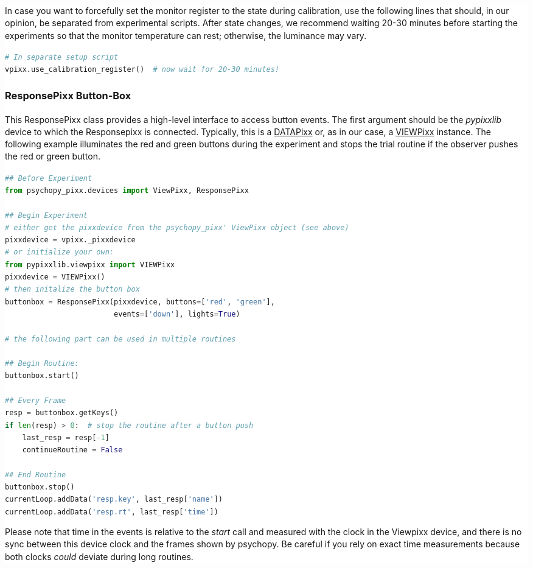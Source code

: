 In case you want to forcefully set the monitor register to the state during calibration, use the following lines that should, in our opinion, be separated from experimental scripts. After state changes, we recommend waiting 20-30 minutes before starting the experiments so that the monitor temperature can rest; otherwise, the luminance may vary.

```python
# In separate setup script
vpixx.use_calibration_register()  # now wait for 20-30 minutes!
```

### ResponsePixx Button-Box

This ResponsePixx class provides a high-level interface to access button events. 
The first argument should be the *pypixxlib* device to which the Responsepixx is connected. Typically, this is a [DATAPixx](https://www.vpixx.com/manuals/python/html/dataPixx.html) or, as in our case, a [VIEWPixx](https://www.vpixx.com/manuals/python/html/viewPixx.html) instance. 
The following example illuminates the red and green buttons during the experiment and stops the trial routine if the observer pushes the red or green button.

```python
## Before Experiment
from psychopy_pixx.devices import ViewPixx, ResponsePixx

## Begin Experiment
# either get the pixxdevice from the psychopy_pixx' ViewPixx object (see above)
pixxdevice = vpixx._pixxdevice
# or initialize your own:
from pypixxlib.viewpixx import VIEWPixx
pixxdevice = VIEWPixx()
# then initalize the button box
buttonbox = ResponsePixx(pixxdevice, buttons=['red', 'green'], 
                         events=['down'], lights=True)

# the following part can be used in multiple routines

## Begin Routine:
buttonbox.start()

## Every Frame
resp = buttonbox.getKeys()
if len(resp) > 0:  # stop the routine after a button push
    last_resp = resp[-1]
    continueRoutine = False

## End Routine
buttonbox.stop()
currentLoop.addData('resp.key', last_resp['name'])
currentLoop.addData('resp.rt', last_resp['time'])
```

Please note that time in the events is relative to the *start* call and measured with the clock in the Viewpixx device, and there is no sync between this device clock and the frames shown by psychopy. Be careful if you rely on exact time measurements because both clocks *could* deviate during long routines. 
